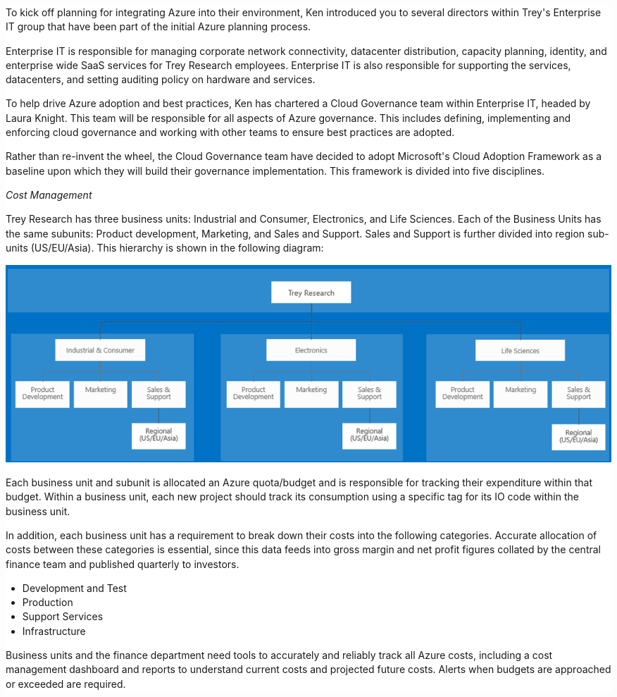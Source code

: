 To kick off planning for integrating Azure into their environment, Ken introduced you to several directors within Trey's Enterprise IT group that have been part of the initial Azure planning process.

Enterprise IT is responsible for managing corporate network connectivity, datacenter distribution, capacity planning, identity, and enterprise wide SaaS services for Trey Research employees. Enterprise IT is also responsible for supporting the services, datacenters, and setting auditing policy on hardware and services.

To help drive Azure adoption and best practices, Ken has chartered a Cloud Governance team within Enterprise IT, headed by Laura Knight. This team will be responsible for all aspects of Azure governance. This includes defining, implementing and enforcing cloud governance and working with other teams to ensure best practices are adopted.

Rather than re-invent the wheel, the Cloud Governance team have decided to adopt Microsoft's Cloud Adoption Framework as a baseline upon which they will build their governance implementation. This framework is divided into five disciplines.

*Cost Management*

Trey Research has three business units: Industrial and Consumer, Electronics, and Life Sciences. Each of the Business Units has the same subunits: Product development, Marketing, and Sales and Support. Sales and Support is further divided into region sub-units (US/EU/Asia). This hierarchy is shown in the following diagram:

![Trey Research has three business units: Industrial and Consumer, Electronics, and Life Sciences. Each of the Business Units has the same subunits: Product development, Marketing, and Sales and Support. Sales and Support is further divided into region subunits (US/EU/Asia). ](images/org-chart.png "Trey Research organizational flowchart")

Each business unit and subunit is allocated an Azure quota/budget and is responsible for tracking their expenditure within that budget. Within a business unit, each new project should track its consumption using a specific tag for its IO code within the business unit.

In addition, each business unit has a requirement to break down their costs into the following categories. Accurate allocation of costs between these categories is essential, since this data feeds into gross margin and net profit figures collated by the central finance team and published quarterly to investors.

-   Development and Test
-   Production
-   Support Services
-   Infrastructure

Business units and the finance department need tools to accurately and reliably track all Azure costs, including a cost management dashboard and reports to understand current costs and projected future costs. Alerts when budgets are approached or exceeded are required.
